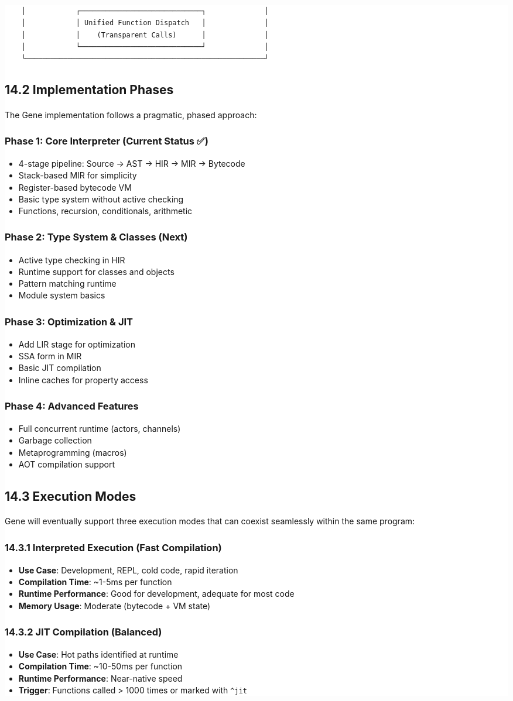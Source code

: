 ```
    │            ┌─────────────────────────────┐              │
    │            │ Unified Function Dispatch   │              │
    │            │    (Transparent Calls)      │              │
    │            └─────────────────────────────┘              │
    └─────────────────────────────────────────────────────────┘
```

## 14.2 Implementation Phases

The Gene implementation follows a pragmatic, phased approach:

### Phase 1: Core Interpreter (Current Status ✅)
- 4-stage pipeline: Source → AST → HIR → MIR → Bytecode
- Stack-based MIR for simplicity
- Register-based bytecode VM
- Basic type system without active checking
- Functions, recursion, conditionals, arithmetic

### Phase 2: Type System & Classes (Next)
- Active type checking in HIR
- Runtime support for classes and objects
- Pattern matching runtime
- Module system basics

### Phase 3: Optimization & JIT
- Add LIR stage for optimization
- SSA form in MIR
- Basic JIT compilation
- Inline caches for property access

### Phase 4: Advanced Features
- Full concurrent runtime (actors, channels)
- Garbage collection
- Metaprogramming (macros)
- AOT compilation support

## 14.3 Execution Modes

Gene will eventually support three execution modes that can coexist seamlessly within the same program:

### 14.3.1 Interpreted Execution (Fast Compilation)
- **Use Case**: Development, REPL, cold code, rapid iteration
- **Compilation Time**: ~1-5ms per function
- **Runtime Performance**: Good for development, adequate for most code
- **Memory Usage**: Moderate (bytecode + VM state)

### 14.3.2 JIT Compilation (Balanced)
- **Use Case**: Hot paths identified at runtime
- **Compilation Time**: ~10-50ms per function
- **Runtime Performance**: Near-native speed
- **Trigger**: Functions called > 1000 times or marked with `^jit`
